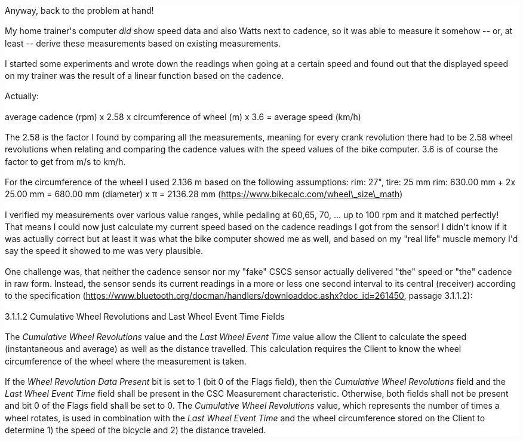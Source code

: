 Anyway, back to the problem at hand!

My home trainer\'s computer *did* show speed data and also Watts next to
cadence, so it was able to measure it somehow -- or, at least -- derive
these measurements based on existing measurements.

I started some experiments and wrote down the readings when going at a
certain speed and found out that the displayed speed on my trainer was
the result of a linear function based on the cadence.

Actually:

average cadence (rpm) x 2.58 x circumference of wheel (m) x 3.6 =
average speed (km/h)

The 2.58 is the factor I found by comparing all the measurements,
meaning for every crank revolution there had to be 2.58 wheel
revolutions when relating and comparing the cadence values with the
speed values of the bike computer. 3.6 is of course the factor to get
from m/s to km/h.

For the circumference of the wheel I used 2.136 m based on the following
assumptions: rim: 27\", tire: 25 mm rim: 630.00 mm + 2x 25.00 mm =
680.00 mm (diameter) x π = 2136.28 mm
(https://www.bikecalc.com/wheel\_size\_math)

I verified my measurements over various value ranges, while pedaling at
60,65, 70, \... up to 100 rpm and it matched perfectly! That means I
could now just calculate my current speed based on the cadence readings
I got from the sensor! I didn't know if it was actually correct but at
least it was what the bike computer showed me as well, and based on my
\"real life\" muscle memory I\'d say the speed it showed to me was very
plausible.

One challenge was, that neither the cadence sensor nor my \"fake\" CSCS
sensor actually delivered \"the\" speed or \"the\" cadence in raw form.
Instead, the sensor sends its current readings in a more or less one
second interval to its central (receiver) according to the specification
(<https://www.bluetooth.org/docman/handlers/downloaddoc.ashx?doc_id=261450>,
passage 3.1.1.2):

3.1.1.2 Cumulative Wheel Revolutions and Last Wheel Event Time Fields

The *Cumulative Wheel Revolutions* value and the *Last Wheel Event Time*
value allow the Client to calculate the speed (instantaneous and
average) as well as the distance travelled. This calculation requires
the Client to know the wheel circumference of the wheel where the
measurement is taken.

If the *Wheel Revolution Data Present* bit is set to 1 (bit 0 of the
Flags field), then the *Cumulative Wheel Revolutions* field and the
*Last Wheel Event Time* field shall be present in the CSC Measurement
characteristic. Otherwise, both fields shall not be present and bit 0 of
the Flags field shall be set to 0. The *Cumulative Wheel Revolutions*
value, which represents the number of times a wheel rotates, is used in
combination with the *Last Wheel Event Time* and the wheel circumference
stored on the Client to determine 1) the speed of the bicycle and 2) the
distance traveled.
